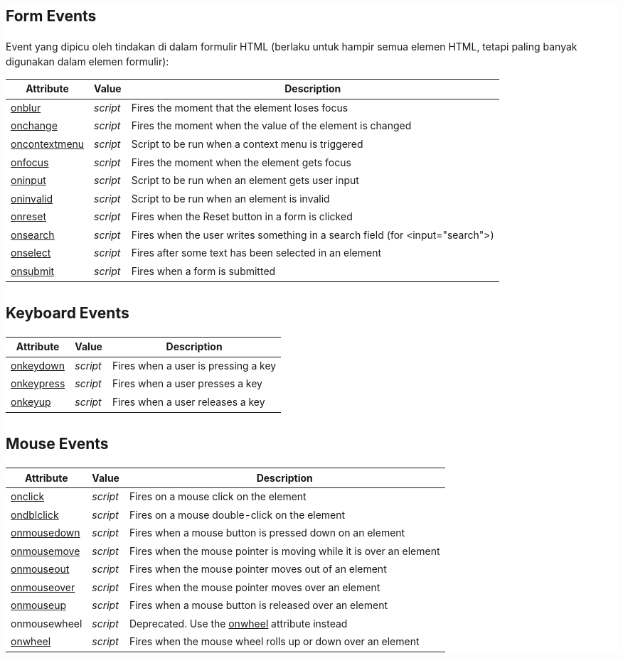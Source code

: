 ## Form Events

Event yang dipicu oleh tindakan di dalam formulir HTML (berlaku untuk hampir semua elemen HTML, tetapi paling banyak digunakan dalam elemen formulir):

| Attribute | Value | Description |
| --- | --- | --- |
| [onblur](ev_onblur.asp) | _script_ | Fires the moment that the element loses focus |
| [onchange](ev_onchange.asp) | _script_ | Fires the moment when the value of the element is changed |
| [oncontextmenu](ev_oncontextmenu.asp) | _script_ | Script to be run when a context menu is triggered |
| [onfocus](ev_onfocus.asp) | _script_ | Fires the moment when the element gets focus |
| [oninput](ev_oninput.asp) | _script_ | Script to be run when an element gets user input |
| [oninvalid](ev_oninvalid.asp) | _script_ | Script to be run when an element is invalid |
| [onreset](ev_onreset.asp) | _script_ | Fires when the Reset button in a form is clicked |
| [onsearch](ev_onsearch.asp) | _script_ | Fires when the user writes something in a search field (for &lt;input="search"&gt;) |
| [onselect](ev_onselect.asp) | _script_ | Fires after some text has been selected in an element |
| [onsubmit](ev_onsubmit.asp) | _script_ | Fires when a form is submitted |

## Keyboard Events

| Attribute | Value | Description |
| --- | --- | --- |
| [onkeydown](ev_onkeydown.asp) | _script_ | Fires when a user is pressing a key |
| [onkeypress](ev_onkeypress.asp) | _script_ | Fires when a user presses a key |
| [onkeyup](ev_onkeyup.asp) | _script_ | Fires when a user releases a key |

## Mouse Events

| Attribute | Value | Description |
| --- | --- | --- |
| [onclick](ev_onclick.asp) | _script_ | Fires on a mouse click on the element |
| [ondblclick](ev_ondblclick.asp) | _script_ | Fires on a mouse double-click on the element |
| [onmousedown](ev_onmousedown.asp) | _script_ | Fires when a mouse button is pressed down on an element |
| [onmousemove](ev_onmousemove.asp) | _script_ | Fires when the mouse pointer is moving while it is over an element |
| [onmouseout](ev_onmouseout.asp) | _script_ | Fires when the mouse pointer moves out of an element |
| [onmouseover](ev_onmouseover.asp) | _script_ | Fires when the mouse pointer moves over an element |
| [onmouseup](ev_onmouseup.asp) | _script_ | Fires when a mouse button is released over an element |
| onmousewheel | _script_ | Deprecated. Use the [onwheel](ev_onwheel.asp) attribute instead |
| [onwheel](ev_onwheel.asp) | _script_ | Fires when the mouse wheel rolls up or down over an element |

